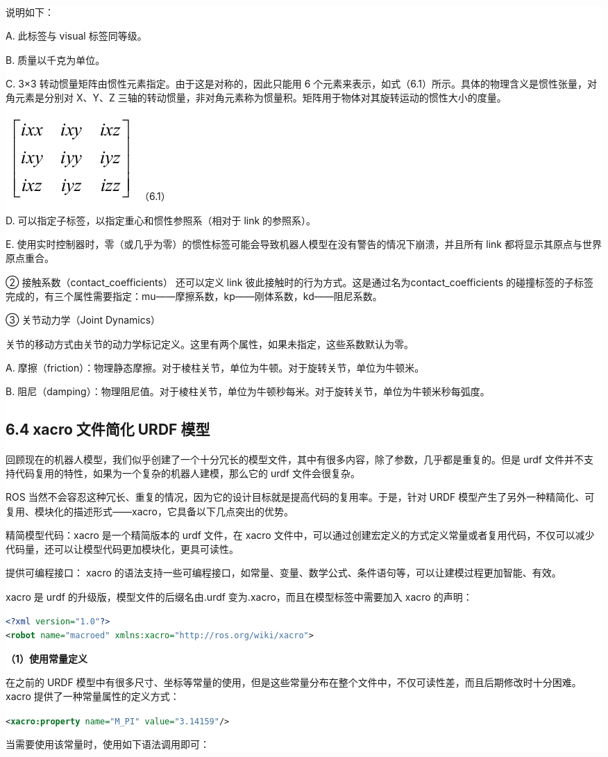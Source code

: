 说明如下：

A. 此标签与 visual 标签同等级。

B. 质量以千克为单位。

C. 3×3 转动惯量矩阵由惯性元素指定。由于这是对称的，因此只能用 6 个元素来表示，如式（6.1）所示。具体的物理含义是惯性张量，对角元素是分别对 X、Y、Z 三轴的转动惯量，非对角元素称为惯量积。矩阵用于物体对其旋转运动的惯性大小的度量。

![figure_9](./images/figure_9.png)   （6.1）

D. 可以指定<origin>子标签，以指定重心和惯性参照系（相对于 link 的参照系）。

E. 使用实时控制器时，零（或几乎为零）的惯性标签可能会导致机器人模型在没有警告的情况下崩溃，并且所有 link 都将显示其原点与世界原点重合。

② 接触系数（contact_coefficients） 还可以定义 link 彼此接触时的行为方式。这是通过名为contact_coefficients 的碰撞标签的子标签完成的，有三个属性需要指定：mu——摩擦系数，kp——刚体系数，kd——阻尼系数。

③ 关节动力学（Joint Dynamics）

关节的移动方式由关节的动力学标记定义。这里有两个属性，如果未指定，这些系数默认为零。

A. 摩擦（friction）：物理静态摩擦。对于棱柱关节，单位为牛顿。对于旋转关节，单位为牛顿米。

B. 阻尼（damping）：物理阻尼值。对于棱柱关节，单位为牛顿秒每米。对于旋转关节，单位为牛顿米秒每弧度。

## 6.4 xacro 文件简化 URDF 模型

回顾现在的机器人模型，我们似乎创建了一个十分冗长的模型文件，其中有很多内容，除了参数，几乎都是重复的。但是 urdf 文件并不支持代码复用的特性，如果为一个复杂的机器人建模，那么它的 urdf 文件会很复杂。

ROS 当然不会容忍这种冗长、重复的情况，因为它的设计目标就是提高代码的复用率。于是，针对 URDF 模型产生了另外一种精简化、可复用、模块化的描述形式——xacro，它具备以下几点突出的优势。

精简模型代码：xacro 是一个精简版本的 urdf 文件，在 xacro 文件中，可以通过创建宏定义的方式定义常量或者复用代码，不仅可以减少代码量，还可以让模型代码更加模块化，更具可读性。

提供可编程接口： xacro 的语法支持一些可编程接口，如常量、变量、数学公式、条件语句等，可以让建模过程更加智能、有效。

xacro 是 urdf 的升级版，模型文件的后缀名由.urdf 变为.xacro，而且在模型<robot>标签中需要加入 xacro 的声明：

```xml
<?xml version="1.0"?>
<robot name="macroed" xmlns:xacro="http://ros.org/wiki/xacro">
```

**（1）使用常量定义**

在之前的 URDF 模型中有很多尺寸、坐标等常量的使用，但是这些常量分布在整个文件中，不仅可读性差，而且后期修改时十分困难。xacro 提供了一种常量属性的定义方式：

```xml
<xacro:property name="M_PI" value="3.14159"/>
```

当需要使用该常量时，使用如下语法调用即可：
